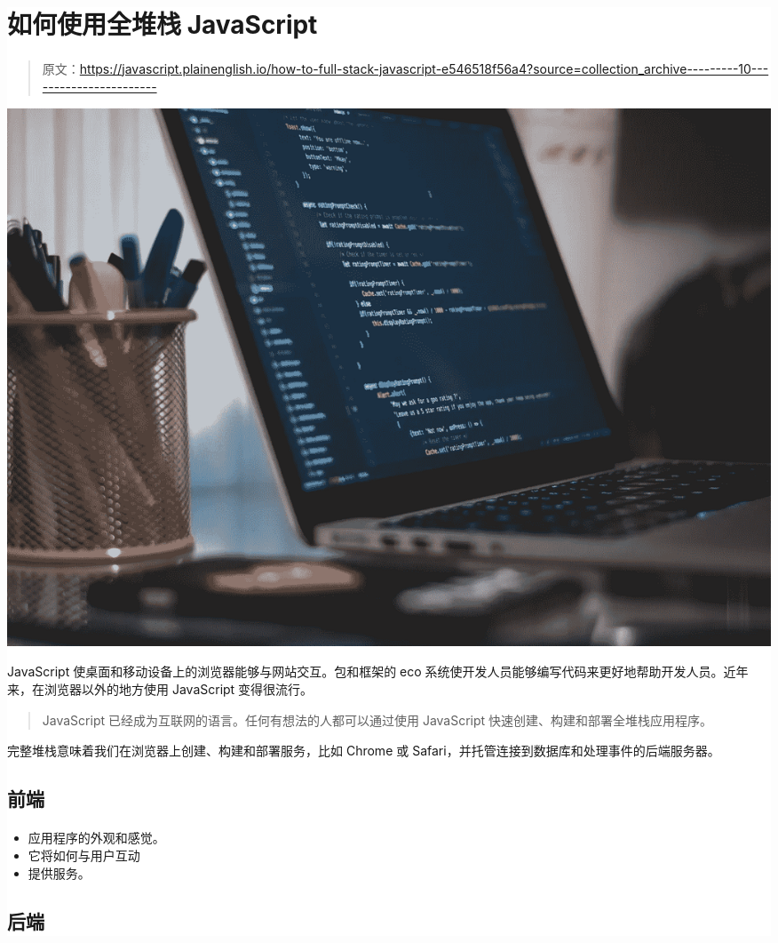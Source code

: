 # 如何使用全堆栈 JavaScript

> 原文：<https://javascript.plainenglish.io/how-to-full-stack-javascript-e546518f56a4?source=collection_archive---------10----------------------->

![](img/219e15f8990f91ac01f367af6833d57d.png)

JavaScript 使桌面和移动设备上的浏览器能够与网站交互。包和框架的 eco 系统使开发人员能够编写代码来更好地帮助开发人员。近年来，在浏览器以外的地方使用 JavaScript 变得很流行。

> JavaScript 已经成为互联网的语言。任何有想法的人都可以通过使用 JavaScript 快速创建、构建和部署全堆栈应用程序。

完整堆栈意味着我们在浏览器上创建、构建和部署服务，比如 Chrome 或 Safari，并托管连接到数据库和处理事件的后端服务器。

## 前端

*   应用程序的外观和感觉。
*   它将如何与用户互动
*   提供服务。

## 后端
